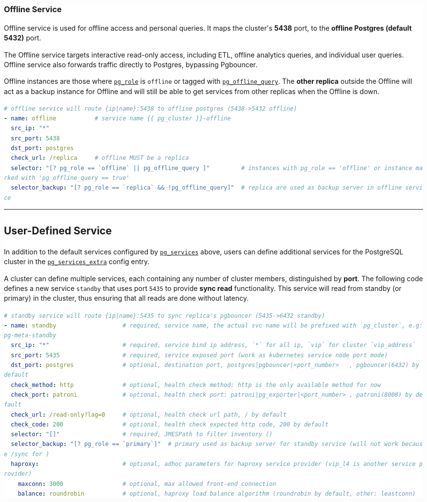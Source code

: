 

### Offline Service

Offline service is used for offline access and personal queries. It maps the cluster's **5438** port, to the **offline Postgres (default 5432)** port.

The Offline service targets interactive read-only access, including ETL, offline analytics queries, and individual user queries. Offline service also forwards traffic directly to Postgres, bypassing Pgbouncer.

Offline instances are those where [`pg_role`](v-pgsql.md#pg_role) is `offline` or tagged with [`pg_offline_query`](v-pgsql.md#pg_offline_query). The **other replica** outside the Offline will act as a backup instance for Offline and will still be able to get services from other replicas when the Offline is down.

```yaml
# offline service will route {ip|name}:5438 to offline postgres (5438->5432 offline)
- name: offline           # service name {{ pg_cluster }}-offline
  src_ip: "*"
  src_port: 5438
  dst_port: postgres
  check_url: /replica     # offline MUST be a replica
  selector: "[? pg_role == `offline` || pg_offline_query ]"         # instances with pg_role == 'offline' or instance marked with 'pg_offline_query == true'
  selector_backup: "[? pg_role == `replica` && !pg_offline_query]"  # replica are used as backup server in offline service
```



---------------

## User-Defined Service

In addition to the default services configured by [`pg_services`](v-pgsql.md#pg_services) above, users can define additional services for the PostgreSQL cluster in the [`pg_services_extra`](v-pgsql.md#pg_services_extra) config entry.

A cluster can define multiple services, each containing any number of cluster members, distinguished by **port**. The following code defines a new service `standby` that uses port `5435` to provide **sync read** functionality. This service will read from standby (or primary) in the cluster, thus ensuring that all reads are done without latency.

```yaml
# standby service will route {ip|name}:5435 to sync replica's pgbouncer (5435->6432 standby)
- name: standby                   # required, service name, the actual svc name will be prefixed with `pg_cluster`, e.g: pg-meta-standby
  src_ip: "*"                     # required, service bind ip address, `*` for all ip, `vip` for cluster `vip_address`
  src_port: 5435                  # required, service exposed port (work as kubernetes service node port mode)
  dst_port: postgres              # optional, destination port, postgres|pgbouncer|<port_number>   , pgbouncer(6432) by default
  check_method: http              # optional, health check method: http is the only available method for now
  check_port: patroni             # optional, health check port: patroni|pg_exporter|<port_number> , patroni(8008) by default
  check_url: /read-only?lag=0     # optional, health check url path, / by default
  check_code: 200                 # optional, health check expected http code, 200 by default
  selector: "[]"                  # required, JMESPath to filter inventory ()
  selector_backup: "[? pg_role == `primary`]"  # primary used as backup server for standby service (will not work because /sync for )
  haproxy:                        # optional, adhoc parameters for haproxy service provider (vip_l4 is another service provider)
    maxconn: 3000                 # optional, max allowed front-end connection
    balance: roundrobin           # optional, haproxy load balance algorithm (roundrobin by default, other: leastconn)
```